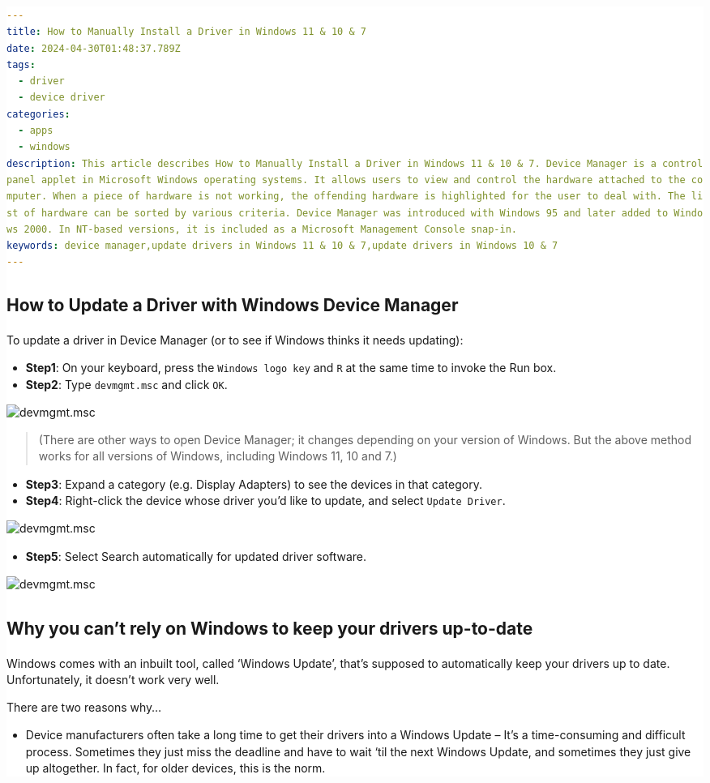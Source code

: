 ```yaml
---
title: How to Manually Install a Driver in Windows 11 & 10 & 7
date: 2024-04-30T01:48:37.789Z
tags: 
  - driver
  - device driver
categories: 
  - apps
  - windows
description: This article describes How to Manually Install a Driver in Windows 11 & 10 & 7. Device Manager is a control panel applet in Microsoft Windows operating systems. It allows users to view and control the hardware attached to the computer. When a piece of hardware is not working, the offending hardware is highlighted for the user to deal with. The list of hardware can be sorted by various criteria. Device Manager was introduced with Windows 95 and later added to Windows 2000. In NT-based versions, it is included as a Microsoft Management Console snap-in.
keywords: device manager,update drivers in Windows 11 & 10 & 7,update drivers in Windows 10 & 7
---
```


## How to Update a Driver with Windows Device Manager

To update a driver in Device Manager (or to see if Windows thinks it needs updating):

- **Step1**: On your keyboard, press the `Windows logo key`  and `R` at the same time to invoke the Run box.
- **Step2**: Type `devmgmt.msc` and click `OK`.

![devmgmt.msc](https://tools.techidaily.com/images/apps/drivereasy/device-manager/1.jpg)  

> (There are other ways to open Device Manager; it changes depending on your version of Windows. But the above method works for all versions of Windows, including Windows 11, 10 and 7.)

- **Step3**: Expand a category (e.g. Display Adapters) to see the devices in that category.
- **Step4**: Right-click the device whose driver you’d like to update, and select `Update Driver`.

![devmgmt.msc](https://tools.techidaily.com/images/apps/drivereasy/device-manager/3.jpg) 

- **Step5**: Select Search automatically for updated driver software.

![devmgmt.msc](https://tools.techidaily.com/images/apps/drivereasy/device-manager/4.jpg) 





## Why you can’t rely on Windows to keep your drivers up-to-date

Windows comes with an inbuilt tool, called ‘Windows Update’, that’s supposed to automatically keep your drivers up to date. Unfortunately, it doesn’t work very well.

There are two reasons why…

- Device manufacturers often take a long time to get their drivers into a Windows Update – It’s a time-consuming and difficult process. Sometimes they just miss the deadline and have to wait ‘til the next Windows Update, and sometimes they just give up altogether. In fact, for older devices, this is the norm.

